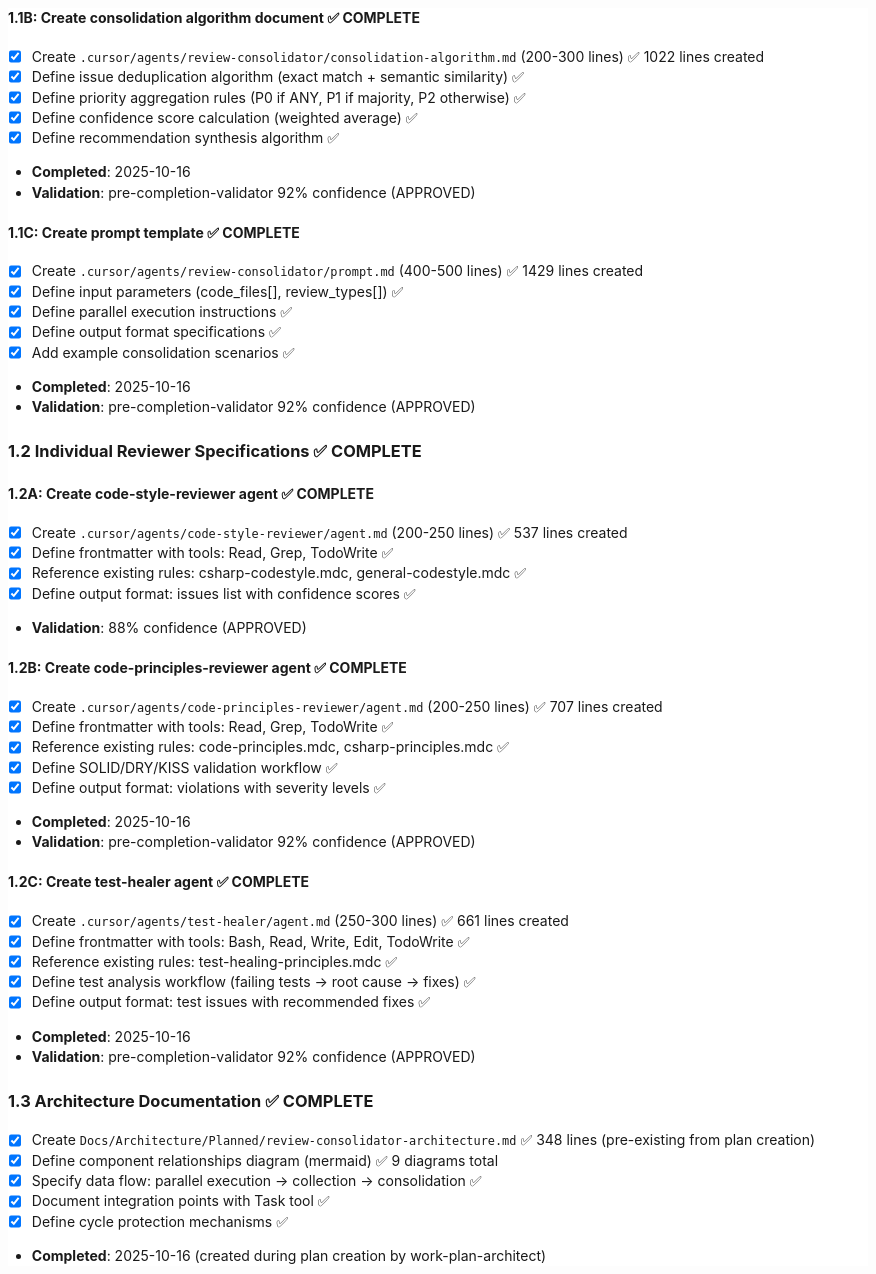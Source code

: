 #### 1.1B: Create consolidation algorithm document ✅ COMPLETE
- [x] Create `.cursor/agents/review-consolidator/consolidation-algorithm.md` (200-300 lines) ✅ 1022 lines created
- [x] Define issue deduplication algorithm (exact match + semantic similarity) ✅
- [x] Define priority aggregation rules (P0 if ANY, P1 if majority, P2 otherwise) ✅
- [x] Define confidence score calculation (weighted average) ✅
- [x] Define recommendation synthesis algorithm ✅
- **Completed**: 2025-10-16
- **Validation**: pre-completion-validator 92% confidence (APPROVED)

#### 1.1C: Create prompt template ✅ COMPLETE
- [x] Create `.cursor/agents/review-consolidator/prompt.md` (400-500 lines) ✅ 1429 lines created
- [x] Define input parameters (code_files[], review_types[]) ✅
- [x] Define parallel execution instructions ✅
- [x] Define output format specifications ✅
- [x] Add example consolidation scenarios ✅
- **Completed**: 2025-10-16
- **Validation**: pre-completion-validator 92% confidence (APPROVED)

### 1.2 Individual Reviewer Specifications ✅ COMPLETE

#### 1.2A: Create code-style-reviewer agent ✅ COMPLETE
- [x] Create `.cursor/agents/code-style-reviewer/agent.md` (200-250 lines) ✅ 537 lines created
- [x] Define frontmatter with tools: Read, Grep, TodoWrite ✅
- [x] Reference existing rules: csharp-codestyle.mdc, general-codestyle.mdc ✅
- [x] Define output format: issues list with confidence scores ✅
- **Validation**: 88% confidence (APPROVED)

#### 1.2B: Create code-principles-reviewer agent ✅ COMPLETE
- [x] Create `.cursor/agents/code-principles-reviewer/agent.md` (200-250 lines) ✅ 707 lines created
- [x] Define frontmatter with tools: Read, Grep, TodoWrite ✅
- [x] Reference existing rules: code-principles.mdc, csharp-principles.mdc ✅
- [x] Define SOLID/DRY/KISS validation workflow ✅
- [x] Define output format: violations with severity levels ✅
- **Completed**: 2025-10-16
- **Validation**: pre-completion-validator 92% confidence (APPROVED)

#### 1.2C: Create test-healer agent ✅ COMPLETE
- [x] Create `.cursor/agents/test-healer/agent.md` (250-300 lines) ✅ 661 lines created
- [x] Define frontmatter with tools: Bash, Read, Write, Edit, TodoWrite ✅
- [x] Reference existing rules: test-healing-principles.mdc ✅
- [x] Define test analysis workflow (failing tests → root cause → fixes) ✅
- [x] Define output format: test issues with recommended fixes ✅
- **Completed**: 2025-10-16
- **Validation**: pre-completion-validator 92% confidence (APPROVED)

### 1.3 Architecture Documentation ✅ COMPLETE
- [x] Create `Docs/Architecture/Planned/review-consolidator-architecture.md` ✅ 348 lines (pre-existing from plan creation)
- [x] Define component relationships diagram (mermaid) ✅ 9 diagrams total
- [x] Specify data flow: parallel execution → collection → consolidation ✅
- [x] Document integration points with Task tool ✅
- [x] Define cycle protection mechanisms ✅
- **Completed**: 2025-10-16 (created during plan creation by work-plan-architect)
